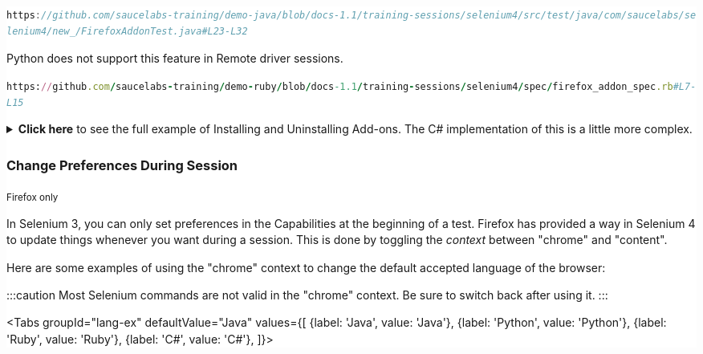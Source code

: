 <TabItem value="Java">

```java reference title="Install and Uninstall Add-ons"
https://github.com/saucelabs-training/demo-java/blob/docs-1.1/training-sessions/selenium4/src/test/java/com/saucelabs/selenium4/new_/FirefoxAddonTest.java#L23-L32
```

</TabItem>
<TabItem value="Python">

Python does not support this feature in Remote driver sessions.

</TabItem>
<TabItem value="Ruby">

```rb reference title="Install and Uninstall Add-ons"
https://github.com/saucelabs-training/demo-ruby/blob/docs-1.1/training-sessions/selenium4/spec/firefox_addon_spec.rb#L7-L15
```

</TabItem>
<TabItem value="C#">

<details><summary>
    <strong>Click here</strong> to see the full example of Installing and Uninstalling Add-ons. The C# implementation of this is a little more complex.
  </summary></details>

</TabItem>

</Tabs>

### Change Preferences During Session

<p><span className="sauceDBlue"><small>Firefox only</small></span></p>

In Selenium 3, you can only set preferences in the Capabilities at the beginning of a test. Firefox has provided a way in Selenium 4 to update things whenever you want during a session. This is done by toggling the _context_ between "chrome" and "content".

Here are some examples of using the "chrome" context to change the default accepted language of the browser:

:::caution
Most Selenium commands are not valid in the "chrome" context. Be sure to switch back after using it.
:::

<Tabs
groupId="lang-ex"
defaultValue="Java"
values={[
{label: 'Java', value: 'Java'},
{label: 'Python', value: 'Python'},
{label: 'Ruby', value: 'Ruby'},
{label: 'C#', value: 'C#'},
]}>
